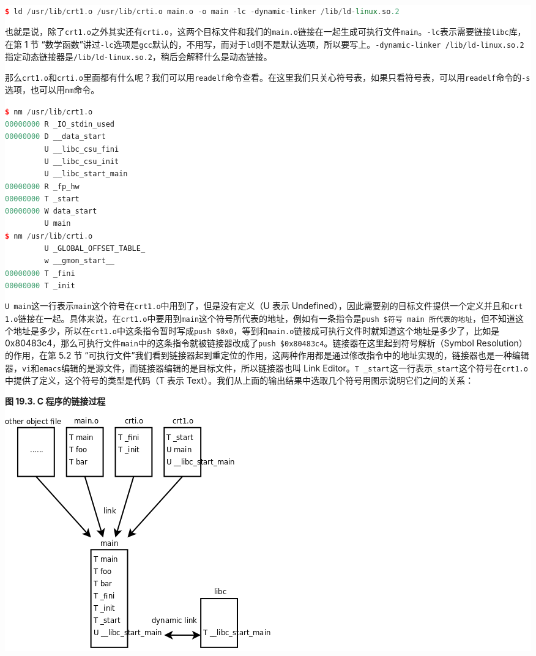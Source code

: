 ```cpp
$ ld /usr/lib/crt1.o /usr/lib/crti.o main.o -o main -lc -dynamic-linker /lib/ld-linux.so.2 
```

也就是说，除了`crt1.o`之外其实还有`crti.o`，这两个目标文件和我们的`main.o`链接在一起生成可执行文件`main`。`-lc`表示需要链接`libc`库，在第 1 节 “数学函数”讲过`-lc`选项是`gcc`默认的，不用写，而对于`ld`则不是默认选项，所以要写上。`-dynamic-linker /lib/ld-linux.so.2`指定动态链接器是`/lib/ld-linux.so.2`，稍后会解释什么是动态链接。

那么`crt1.o`和`crti.o`里面都有什么呢？我们可以用`readelf`命令查看。在这里我们只关心符号表，如果只看符号表，可以用`readelf`命令的`-s`选项，也可以用`nm`命令。

```cpp
$ nm /usr/lib/crt1.o 
00000000 R _IO_stdin_used
00000000 D __data_start
         U __libc_csu_fini
         U __libc_csu_init
         U __libc_start_main
00000000 R _fp_hw
00000000 T _start
00000000 W data_start
         U main
$ nm /usr/lib/crti.o
         U _GLOBAL_OFFSET_TABLE_
         w __gmon_start__
00000000 T _fini
00000000 T _init 
```

`U main`这一行表示`main`这个符号在`crt1.o`中用到了，但是没有定义（U 表示 Undefined），因此需要别的目标文件提供一个定义并且和`crt1.o`链接在一起。具体来说，在`crt1.o`中要用到`main`这个符号所代表的地址，例如有一条指令是`push $符号 main 所代表的地址`，但不知道这个地址是多少，所以在`crt1.o`中这条指令暂时写成`push $0x0`，等到和`main.o`链接成可执行文件时就知道这个地址是多少了，比如是 0x80483c4，那么可执行文件`main`中的这条指令就被链接器改成了`push $0x80483c4`。链接器在这里起到符号解析（Symbol Resolution）的作用，在第 5.2 节 “可执行文件”我们看到链接器起到重定位的作用，这两种作用都是通过修改指令中的地址实现的，链接器也是一种编辑器，`vi`和`emacs`编辑的是源文件，而链接器编辑的是目标文件，所以链接器也叫 Link Editor。`T _start`这一行表示`_start`这个符号在`crt1.o`中提供了定义，这个符号的类型是代码（T 表示 Text）。我们从上面的输出结果中选取几个符号用图示说明它们之间的关系：

**图 19.3\. C 程序的链接过程**

![C 程序的链接过程](img/asmc.link.png)
